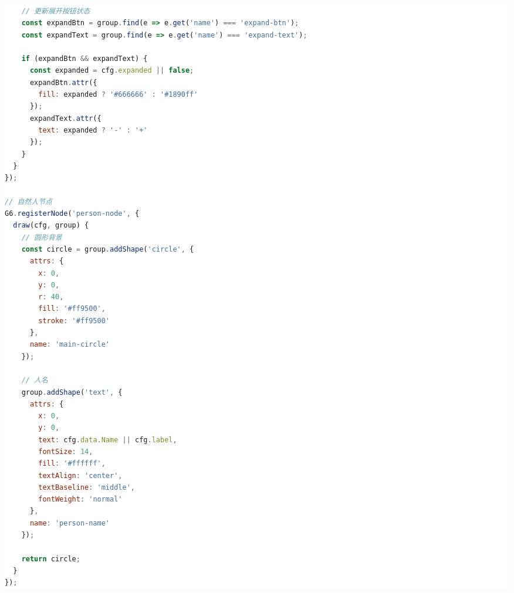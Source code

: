 ```javascript
    // 更新展开按钮状态
    const expandBtn = group.find(e => e.get('name') === 'expand-btn');
    const expandText = group.find(e => e.get('name') === 'expand-text');
    
    if (expandBtn && expandText) {
      const expanded = cfg.expanded || false;
      expandBtn.attr({
        fill: expanded ? '#666666' : '#1890ff'
      });
      expandText.attr({
        text: expanded ? '-' : '+'
      });
    }
  }
});

// 自然人节点
G6.registerNode('person-node', {
  draw(cfg, group) {
    // 圆形背景
    const circle = group.addShape('circle', {
      attrs: {
        x: 0,
        y: 0,
        r: 40,
        fill: '#ff9500',
        stroke: '#ff9500'
      },
      name: 'main-circle'
    });
    
    // 人名
    group.addShape('text', {
      attrs: {
        x: 0,
        y: 0,
        text: cfg.data.Name || cfg.label,
        fontSize: 14,
        fill: '#ffffff',
        textAlign: 'center',
        textBaseline: 'middle',
        fontWeight: 'normal'
      },
      name: 'person-name'
    });
    
    return circle;
  }
});
```
